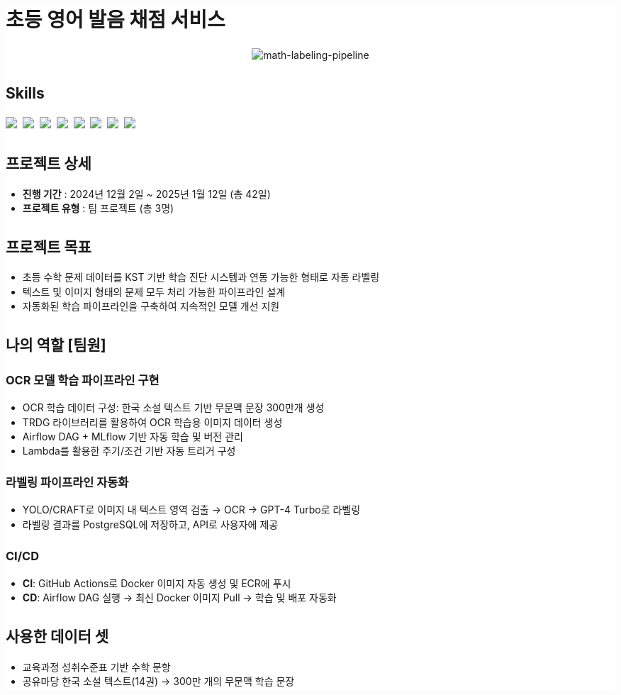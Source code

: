 # 초등 영어 발음 채점 서비스
<p align="center">
  <img src="https://github.com/user-attachments/assets/164f3dff-54f0-45bf-9044-65054cb1c893" width="80%" alt="math-labeling-pipeline"/>
</p>

## Skills
<img src="https://img.shields.io/badge/Django-092E20?style=for-the-badge&logo=django&logoColor=white"/>&nbsp;
<img src="https://img.shields.io/badge/PostgreSQL-336791?style=for-the-badge&logo=postgresql&logoColor=white"/>&nbsp;
<img src="https://img.shields.io/badge/AWS_EC2-FF9900?style=for-the-badge&logo=amazonaws&logoColor=white"/>&nbsp;
<img src="https://img.shields.io/badge/Airflow-017CEE?style=for-the-badge&logo=apacheairflow&logoColor=white"/>&nbsp;
<img src="https://img.shields.io/badge/MLflow-123F8C?style=for-the-badge&logo=mlflow&logoColor=white"/>&nbsp;
<img src="https://img.shields.io/badge/GPT--4_Turbo-9B59B6?style=for-the-badge&logo=openai&logoColor=white"/>&nbsp;
<img src="https://img.shields.io/badge/YOLO/CRAFT/OCR-FF5252?style=for-the-badge&logo=python&logoColor=white"/>&nbsp;
<img src="https://img.shields.io/badge/Github_Actions-2088FF?style=for-the-badge&logo=githubactions&logoColor=white"/>&nbsp;

## 프로젝트 상세
- **진행 기간** : 2024년 12월 2일 ~ 2025년 1월 12일 (총 42일)
- **프로젝트 유형** : 팀 프로젝트 (총 3명)

## 프로젝트 목표
- 초등 수학 문제 데이터를 KST 기반 학습 진단 시스템과 연동 가능한 형태로 자동 라벨링
- 텍스트 및 이미지 형태의 문제 모두 처리 가능한 파이프라인 설계
- 자동화된 학습 파이프라인을 구축하여 지속적인 모델 개선 지원

## 나의 역할 [팀원]
### OCR 모델 학습 파이프라인 구현
- OCR 학습 데이터 구성: 한국 소설 텍스트 기반 무문맥 문장 300만개 생성
- TRDG 라이브러리를 활용하여 OCR 학습용 이미지 데이터 생성
- Airflow DAG + MLflow 기반 자동 학습 및 버전 관리
- Lambda를 활용한 주기/조건 기반 자동 트리거 구성

### 라벨링 파이프라인 자동화
- YOLO/CRAFT로 이미지 내 텍스트 영역 검출 → OCR → GPT-4 Turbo로 라벨링
- 라벨링 결과를 PostgreSQL에 저장하고, API로 사용자에 제공

### CI/CD
- **CI**: GitHub Actions로 Docker 이미지 자동 생성 및 ECR에 푸시
- **CD**: Airflow DAG 실행 → 최신 Docker 이미지 Pull → 학습 및 배포 자동화

## 사용한 데이터 셋
- 교육과정 성취수준표 기반 수학 문항
- 공유마당 한국 소설 텍스트(14권) → 300만 개의 무문맥 학습 문장
